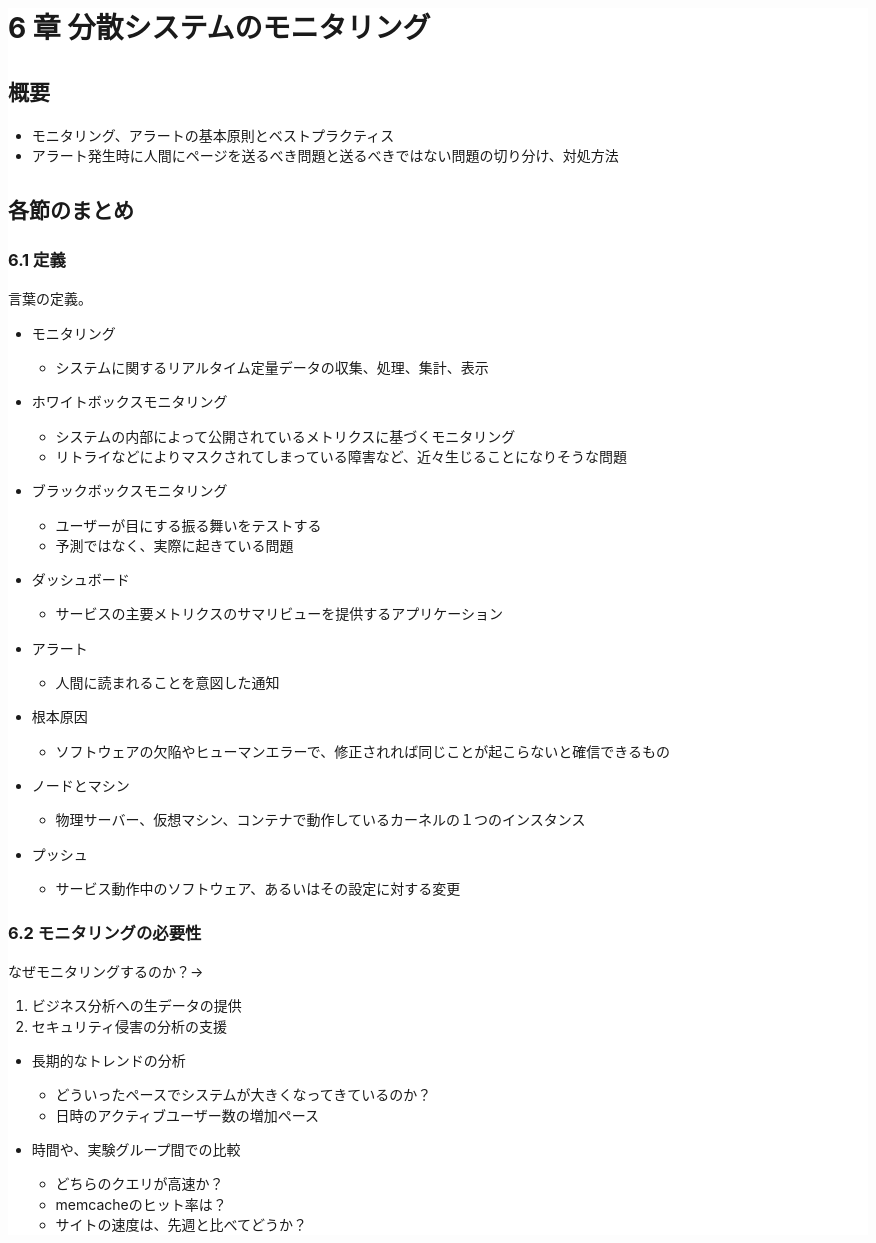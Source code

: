 # 6 章 分散システムのモニタリング
## 概要
- モニタリング、アラートの基本原則とベストプラクティス
- アラート発生時に人間にページを送るべき問題と送るべきではない問題の切り分け、対処方法

## 各節のまとめ
### 6.1 定義
言葉の定義。
- モニタリング    
    - システムに関するリアルタイム定量データの収集、処理、集計、表示


- ホワイトボックスモニタリング
    - システムの内部によって公開されているメトリクスに基づくモニタリング
    - リトライなどによりマスクされてしまっている障害など、近々生じることになりそうな問題
   

- ブラックボックスモニタリング
    - ユーザーが目にする振る舞いをテストする
    - 予測ではなく、実際に起きている問題


- ダッシュボード
    - サービスの主要メトリクスのサマリビューを提供するアプリケーション 


- アラート
    - 人間に読まれることを意図した通知


- 根本原因
    - ソフトウェアの欠陥やヒューマンエラーで、修正されれば同じことが起こらないと確信できるもの


- ノードとマシン
    - 物理サーバー、仮想マシン、コンテナで動作しているカーネルの１つのインスタンス


- プッシュ
    - サービス動作中のソフトウェア、あるいはその設定に対する変更
   

### 6.2 モニタリングの必要性
なぜモニタリングするのか？→
1. ビジネス分析への生データの提供
1. セキュリティ侵害の分析の支援

- 長期的なトレンドの分析
    - どういったペースでシステムが大きくなってきているのか？
    - 日時のアクティブユーザー数の増加ペース


- 時間や、実験グループ間での比較        
    - どちらのクエリが高速か？
    - memcacheのヒット率は？
    - サイトの速度は、先週と比べてどうか？
    